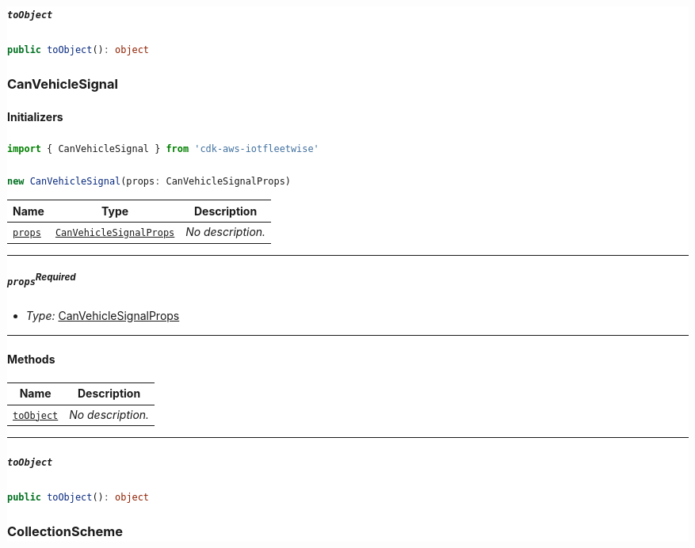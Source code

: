 ##### `toObject` <a name="toObject" id="cdk-aws-iotfleetwise.CanVehicleInterface.toObject"></a>

```typescript
public toObject(): object
```




### CanVehicleSignal <a name="CanVehicleSignal" id="cdk-aws-iotfleetwise.CanVehicleSignal"></a>

#### Initializers <a name="Initializers" id="cdk-aws-iotfleetwise.CanVehicleSignal.Initializer"></a>

```typescript
import { CanVehicleSignal } from 'cdk-aws-iotfleetwise'

new CanVehicleSignal(props: CanVehicleSignalProps)
```

| **Name** | **Type** | **Description** |
| --- | --- | --- |
| <code><a href="#cdk-aws-iotfleetwise.CanVehicleSignal.Initializer.parameter.props">props</a></code> | <code><a href="#cdk-aws-iotfleetwise.CanVehicleSignalProps">CanVehicleSignalProps</a></code> | *No description.* |

---

##### `props`<sup>Required</sup> <a name="props" id="cdk-aws-iotfleetwise.CanVehicleSignal.Initializer.parameter.props"></a>

- *Type:* <a href="#cdk-aws-iotfleetwise.CanVehicleSignalProps">CanVehicleSignalProps</a>

---

#### Methods <a name="Methods" id="Methods"></a>

| **Name** | **Description** |
| --- | --- |
| <code><a href="#cdk-aws-iotfleetwise.CanVehicleSignal.toObject">toObject</a></code> | *No description.* |

---

##### `toObject` <a name="toObject" id="cdk-aws-iotfleetwise.CanVehicleSignal.toObject"></a>

```typescript
public toObject(): object
```




### CollectionScheme <a name="CollectionScheme" id="cdk-aws-iotfleetwise.CollectionScheme"></a>
